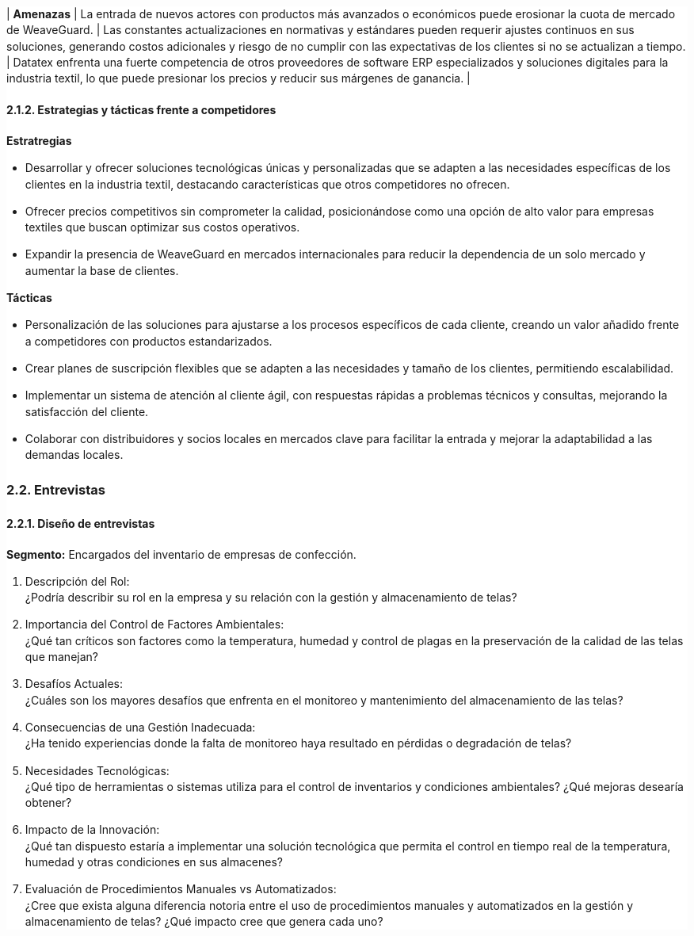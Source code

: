 | **Amenazas**                 | La entrada de nuevos actores con productos más avanzados o económicos puede erosionar la cuota de mercado de WeaveGuard.                                                                                                                                                                                                           | Las constantes actualizaciones en normativas y estándares pueden requerir ajustes continuos en sus soluciones, generando costos adicionales y riesgo de no cumplir con las expectativas de los clientes si no se actualizan a tiempo.                                      | Datatex enfrenta una fuerte competencia de otros proveedores de software ERP especializados y soluciones digitales para la industria textil, lo que puede presionar los precios y reducir sus márgenes de ganancia.                               |

<div id='2.1.2.'><h4> 2.1.2. Estrategias y tácticas frente a competidores</h4></div>

**Estratregias**

- Desarrollar y ofrecer soluciones tecnológicas únicas y personalizadas que se adapten a las necesidades específicas de los clientes en la industria textil, destacando características que otros competidores no ofrecen.

- Ofrecer precios competitivos sin comprometer la calidad, posicionándose como una opción de alto valor para empresas textiles que buscan optimizar sus costos operativos.

- Expandir la presencia de WeaveGuard en mercados internacionales para reducir la dependencia de un solo mercado y aumentar la base de clientes.

**Tácticas**

- Personalización de las soluciones para ajustarse a los procesos específicos de cada cliente, creando un valor añadido frente a competidores con productos estandarizados.

- Crear planes de suscripción flexibles que se adapten a las necesidades y tamaño de los clientes, permitiendo escalabilidad.

- Implementar un sistema de atención al cliente ágil, con respuestas rápidas a problemas técnicos y consultas, mejorando la satisfacción del cliente.

- Colaborar con distribuidores y socios locales en mercados clave para facilitar la entrada y mejorar la adaptabilidad a las demandas locales.

<div id='2.2.'><h3> 2.2. Entrevistas</h3></div>
<div id='2.2.1.'><h4> 2.2.1. Diseño de entrevistas</h4></div>

**Segmento:** Encargados del inventario de empresas de confección.

1.  Descripción del Rol:  
    ¿Podría describir su rol en la empresa y su relación con la gestión y almacenamiento de telas?

2.  Importancia del Control de Factores Ambientales:  
    ¿Qué tan críticos son factores como la temperatura, humedad y control de plagas en la preservación de la calidad de las telas que manejan?

3.  Desafíos Actuales:  
    ¿Cuáles son los mayores desafíos que enfrenta en el monitoreo y mantenimiento del almacenamiento de las telas?

4.  Consecuencias de una Gestión Inadecuada:  
    ¿Ha tenido experiencias donde la falta de monitoreo haya resultado en pérdidas o degradación de telas?

5.  Necesidades Tecnológicas:  
    ¿Qué tipo de herramientas o sistemas utiliza para el control de inventarios y condiciones ambientales? ¿Qué mejoras desearía obtener?

6.  Impacto de la Innovación:  
    ¿Qué tan dispuesto estaría a implementar una solución tecnológica que permita el control en tiempo real de la temperatura, humedad y otras condiciones en sus almacenes?

7.  Evaluación de Procedimientos Manuales vs Automatizados:  
    ¿Cree que exista alguna diferencia notoria entre el uso de procedimientos manuales y automatizados en la gestión y almacenamiento de telas? ¿Qué impacto cree que genera cada uno?
